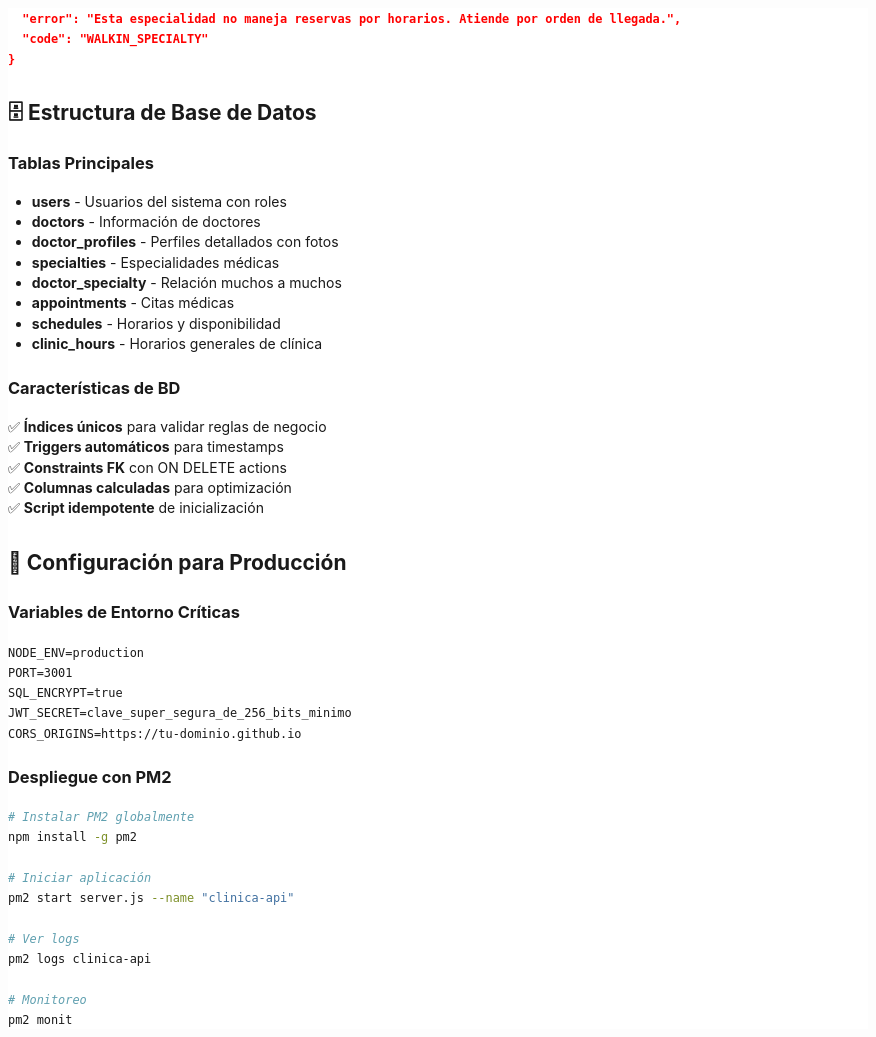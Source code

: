 ```json
  "error": "Esta especialidad no maneja reservas por horarios. Atiende por orden de llegada.",
  "code": "WALKIN_SPECIALTY"
}
```

## 🗄️ Estructura de Base de Datos

### Tablas Principales
- **users** - Usuarios del sistema con roles
- **doctors** - Información de doctores
- **doctor_profiles** - Perfiles detallados con fotos
- **specialties** - Especialidades médicas
- **doctor_specialty** - Relación muchos a muchos
- **appointments** - Citas médicas
- **schedules** - Horarios y disponibilidad
- **clinic_hours** - Horarios generales de clínica

### Características de BD
✅ **Índices únicos** para validar reglas de negocio  
✅ **Triggers automáticos** para timestamps  
✅ **Constraints FK** con ON DELETE actions  
✅ **Columnas calculadas** para optimización  
✅ **Script idempotente** de inicialización

## 🔧 Configuración para Producción

### Variables de Entorno Críticas
```env
NODE_ENV=production
PORT=3001
SQL_ENCRYPT=true
JWT_SECRET=clave_super_segura_de_256_bits_minimo
CORS_ORIGINS=https://tu-dominio.github.io
```

### Despliegue con PM2
```bash
# Instalar PM2 globalmente
npm install -g pm2

# Iniciar aplicación
pm2 start server.js --name "clinica-api"

# Ver logs
pm2 logs clinica-api

# Monitoreo
pm2 monit
```
